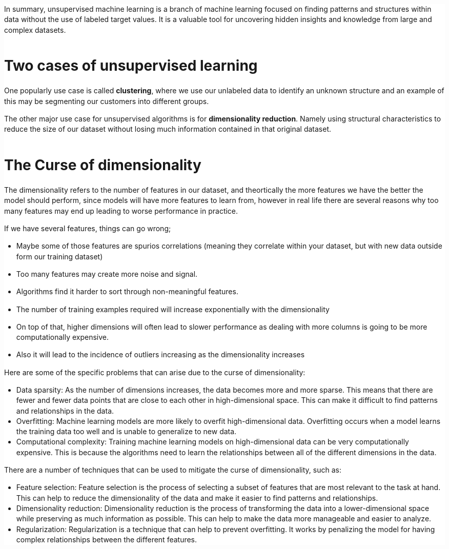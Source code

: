 In summary, unsupervised machine learning is a branch of machine learning focused on finding patterns and structures within data without the use of labeled target values. It is a valuable tool for uncovering hidden insights and knowledge from large and complex datasets.

# Two cases of unsupervised learning
One popularly use case is called __clustering__, where we use our unlabeled data to identify an unknown structure and an example of this may be segmenting our customers into different groups.

The other major use case for unsupervised algorithms is for __dimensionality reduction__. Namely using structural characteristics to reduce the size of our dataset without losing much information contained in that original dataset.

# The Curse of dimensionality
The dimensionality refers to the number of features in our dataset, and theortically the more features we have the better the model should perform, since models will have more features to learn from, however in real life there are several reasons why too many features may end up leading to worse performance in practice.

If we have several features, things can go wrong; 
- Maybe some of those features are spurios correlations (meaning they correlate within your dataset, but with new data outside form our training dataset)

- Too many features may create more noise and signal.

- Algorithms find it harder to sort through non-meaningful features.

- The number of training examples required will increase exponentially with the dimensionality

- On top of that, higher dimensions will often lead to slower performance as dealing with more columns is going to be more computationally expensive.

- Also it will lead to the incidence of outliers increasing as the dimensionality increases

Here are some of the specific problems that can arise due to the curse of dimensionality:

- Data sparsity: As the number of dimensions increases, the data becomes more and more sparse. This means that there are fewer and fewer data points that are close to each other in high-dimensional space. This can make it difficult to find patterns and relationships in the data.
- Overfitting: Machine learning models are more likely to overfit high-dimensional data. Overfitting occurs when a model learns the training data too well and is unable to generalize to new data.
- Computational complexity: Training machine learning models on high-dimensional data can be very computationally expensive. This is because the algorithms need to learn the relationships between all of the different dimensions in the data.

There are a number of techniques that can be used to mitigate the curse of dimensionality, such as:
- Feature selection: Feature selection is the process of selecting a subset of features that are most relevant to the task at hand. This can help to reduce the dimensionality of the data and make it easier to find patterns and relationships.
- Dimensionality reduction: Dimensionality reduction is the process of transforming the data into a lower-dimensional space while preserving as much information as possible. This can help to make the data more manageable and easier to analyze.
- Regularization: Regularization is a technique that can help to prevent overfitting. It works by penalizing the model for having complex relationships between the different features.
